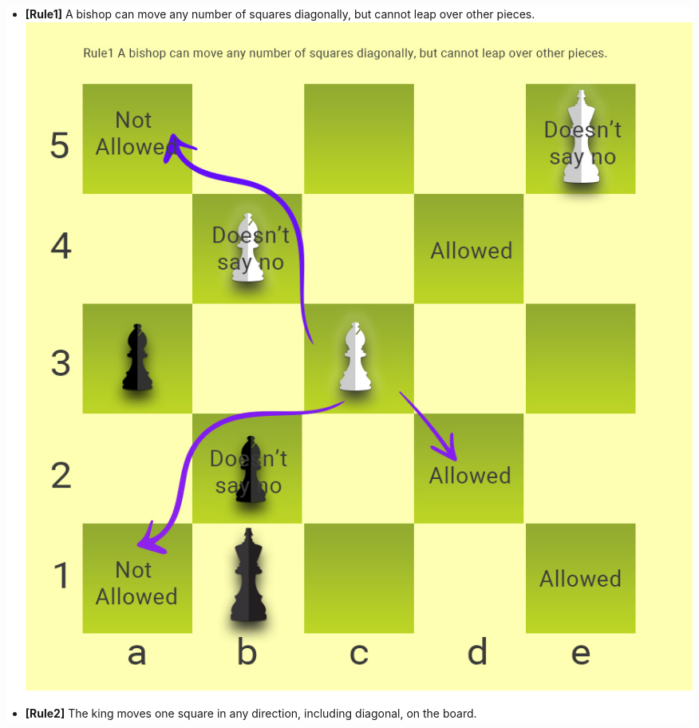 - **[Rule1]** A bishop can move any number of squares diagonally, but cannot leap over other pieces.
![Not Allowed Move Example](rule1.jpg)


- **[Rule2]** The king moves one square in any direction, including diagonal, on the board. 